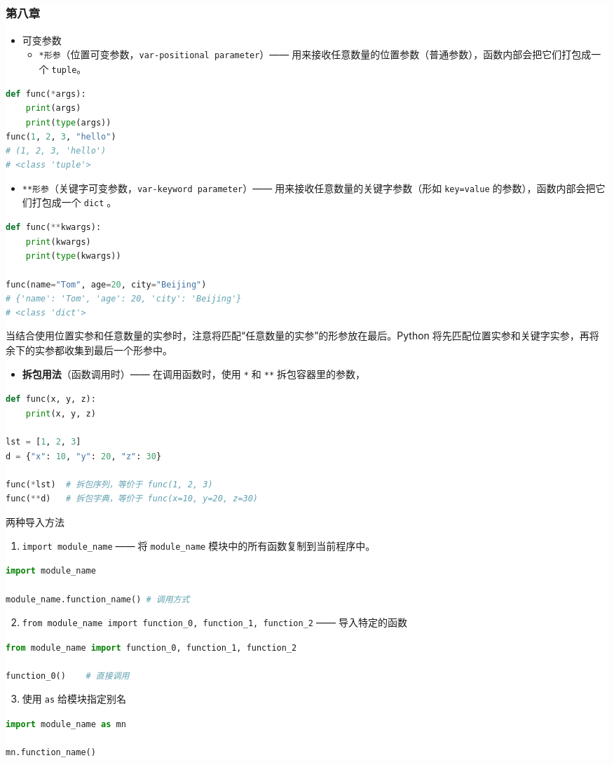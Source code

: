 ### 第八章
- 可变参数
	- `*形参`（位置可变参数，`var-positional parameter`）—— 用来接收任意数量的位置参数（普通参数），函数内部会把它们打包成一个 `tuple`。
```python
def func(*args):
    print(args)
    print(type(args))
func(1, 2, 3, "hello")
# (1, 2, 3, 'hello')
# <class 'tuple'>
```
- `**形参`（关键字可变参数，`var-keyword parameter`）—— 用来接收任意数量的关键字参数（形如 `key=value` 的参数），函数内部会把它们打包成一个 `dict` 。
```python
def func(**kwargs):
    print(kwargs)
    print(type(kwargs))
    
func(name="Tom", age=20, city="Beijing")
# {'name': 'Tom', 'age': 20, 'city': 'Beijing'}
# <class 'dict'>
```

当结合使用位置实参和任意数量的实参时，注意将匹配“任意数量的实参”的形参放在最后。Python 将先匹配位置实参和关键字实参，再将余下的实参都收集到最后一个形参中。

- **拆包用法**（函数调用时）—— 在调用函数时，使用 `*` 和 `**` 拆包容器里的参数，
```python
def func(x, y, z):
    print(x, y, z)
    
lst = [1, 2, 3]
d = {"x": 10, "y": 20, "z": 30}

func(*lst)  # 拆包序列，等价于 func(1, 2, 3)
func(**d)   # 拆包字典，等价于 func(x=10, y=20, z=30)
```

两种导入方法
1. `import module_name` —— 将 `module_name` 模块中的所有函数复制到当前程序中。
```python
import module_name

module_name.function_name() # 调用方式
```

2. `from module_name import function_0, function_1, function_2` —— 导入特定的函数
```python
from module_name import function_0, function_1, function_2

function_0()    # 直接调用
```

3. 使用 `as` 给模块指定别名
```python
import module_name as mn

mn.function_name()
```
